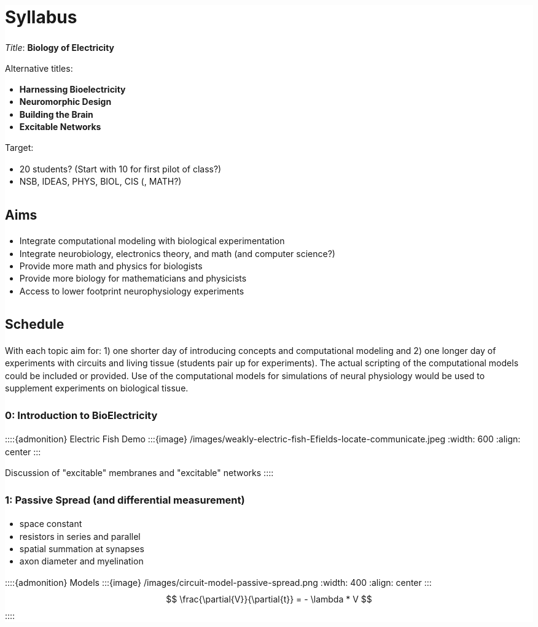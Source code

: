 # Syllabus

*Title*: **Biology of Electricity**

Alternative titles:
- **Harnessing Bioelectricity**
- **Neuromorphic Design**
- **Building the Brain**
- **Excitable Networks**

Target:
- 20 students? (Start with 10 for first pilot of class?)
- NSB, IDEAS, PHYS, BIOL, CIS (, MATH?)

## Aims

- Integrate computational modeling with biological experimentation
- Integrate neurobiology, electronics theory, and math (and computer science?)
- Provide more math and physics for biologists
- Provide more biology for mathematicians and physicists
- Access to lower footprint neurophysiology experiments

## Schedule

With each topic aim for: 1) one shorter day of introducing concepts and computational modeling and 2) one longer day of experiments with circuits and living tissue (students pair up for experiments). The actual scripting of the computational models could be included or provided. Use of the computational models for simulations of neural physiology would be used to supplement experiments on biological tissue.

### 0: Introduction to BioElectricity

::::{admonition} Electric Fish Demo
:::{image} /images/weakly-electric-fish-Efields-locate-communicate.jpeg
:width: 600
:align: center
:::

Discussion of "excitable" membranes and "excitable" networks
::::

### 1: Passive Spread (and differential measurement)

- space constant
- resistors in series and parallel
- spatial summation at synapses
- axon diameter and myelination

::::{admonition} Models
:::{image} /images/circuit-model-passive-spread.png
:width: 400
:align: center
:::
$$
\frac{\partial{V}}{\partial{t}} = - \lambda * V
$$
::::
